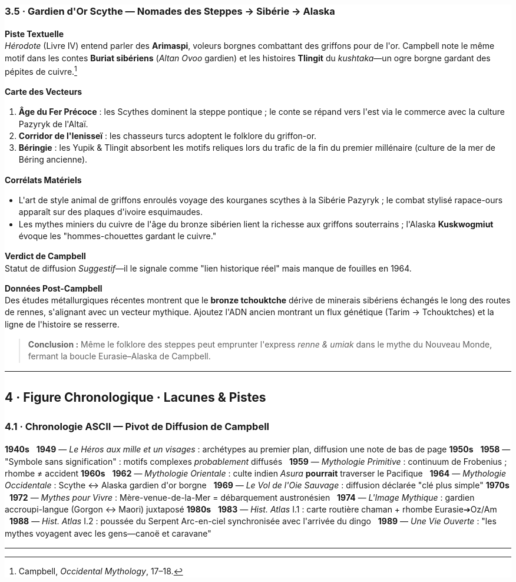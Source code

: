 
### 3.5 · **Gardien d'Or Scythe** — Nomades des Steppes → Sibérie → Alaska  

**Piste Textuelle**  
*Hérodote* (Livre IV) entend parler des **Arimaspi**, voleurs borgnes combattant des griffons pour de l'or. Campbell note le même motif dans les contes **Buriat sibériens** (*Altan Ovoo* gardien) et les histoires **Tlingit** du *kushtaka*—un ogre borgne gardant des pépites de cuivre.[^8]  

**Carte des Vecteurs**  
1. **Âge du Fer Précoce** : les Scythes dominent la steppe pontique ; le conte se répand vers l'est via le commerce avec la culture Pazyryk de l'Altaï.  
2. **Corridor de l'Ienisseï** : les chasseurs turcs adoptent le folklore du griffon-or.  
3. **Béringie** : les Yupik & Tlingit absorbent les motifs reliques lors du trafic de la fin du premier millénaire (culture de la mer de Béring ancienne).  

**Corrélats Matériels**  
* L'art de style animal de griffons enroulés voyage des kourganes scythes à la Sibérie Pazyryk ; le combat stylisé rapace-ours apparaît sur des plaques d'ivoire esquimaudes.  
* Les mythes miniers du cuivre de l'âge du bronze sibérien lient la richesse aux griffons souterrains ; l'Alaska **Kuskwogmiut** évoque les "hommes-chouettes gardant le cuivre."  

**Verdict de Campbell**  
Statut de diffusion *Suggestif*—il le signale comme "lien historique réel" mais manque de fouilles en 1964.  

**Données Post-Campbell**  
Des études métallurgiques récentes montrent que le **bronze tchouktche** dérive de minerais sibériens échangés le long des routes de rennes, s'alignant avec un vecteur mythique. Ajoutez l'ADN ancien montrant un flux génétique (Tarim → Tchouktches) et la ligne de l'histoire se resserre.

> **Conclusion :** Même le folklore des steppes peut emprunter l'express *renne & umiak* dans le mythe du Nouveau Monde, fermant la boucle Eurasie–Alaska de Campbell.

---

## 4 · Figure Chronologique · Lacunes & Pistes 

### 4.1 · Chronologie ASCII — Pivot de Diffusion de Campbell 

**1940s** 
&nbsp;&nbsp;**1949** — *Le Héros aux mille et un visages* : archétypes au premier plan, diffusion une note de bas de page 
**1950s** 
&nbsp;&nbsp;**1958** — "Symbole sans signification" : motifs complexes *probablement* diffusés 
&nbsp;&nbsp;**1959** — *Mythologie Primitive* : continuum de Frobenius ; rhombe ≠ accident 
**1960s** 
&nbsp;&nbsp;**1962** — *Mythologie Orientale* : culte indien *Asura* **pourrait** traverser le Pacifique 
&nbsp;&nbsp;**1964** — *Mythologie Occidentale* : Scythe ↔ Alaska gardien d'or borgne 
&nbsp;&nbsp;**1969** — *Le Vol de l'Oie Sauvage* : diffusion déclarée "clé plus simple" 
**1970s** 
&nbsp;&nbsp;**1972** — *Mythes pour Vivre* : Mère-venue-de-la-Mer = débarquement austronésien 
&nbsp;&nbsp;**1974** — *L'Image Mythique* : gardien accroupi-langue (Gorgon ↔ Maori) juxtaposé 
**1980s** 
&nbsp;&nbsp;**1983** — *Hist. Atlas* I.1 : carte routière chaman + rhombe Eurasie➔Oz/Am 
&nbsp;&nbsp;**1988** — *Hist. Atlas* I.2 : poussée du Serpent Arc-en-ciel synchronisée avec l'arrivée du dingo 
&nbsp;&nbsp;**1989** — *Une Vie Ouverte* : "les mythes voyagent avec les gens—canoë et caravane" 

---

[^1]: Campbell, *Primitive Mythology*, 101–2.
[^2]: Ibid., 102.
[^3]: Ibid.
[^4]: Campbell, *Hist. Atlas*, I.1, 122–3.
[^5]: Ibid., 132.
[^6]: Campbell, *Primitive Mythology*, 353–4.
[^7]: Campbell, *Mythic Image*, 188–9.
[^8]: Campbell, *Occidental Mythology*, 17–18.